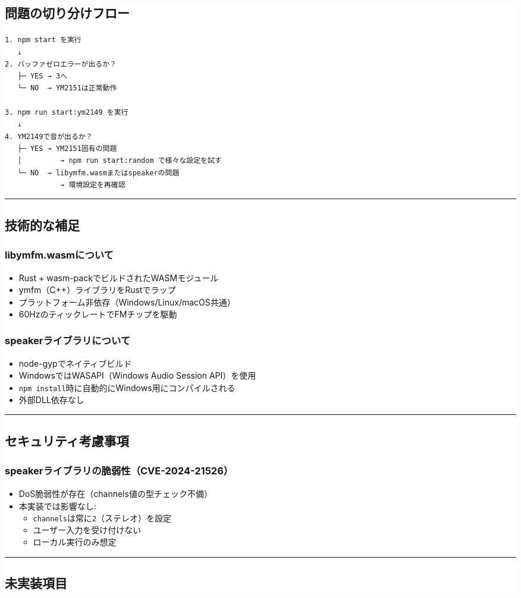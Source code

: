 ## 問題の切り分けフロー

```
1. npm start を実行
   ↓
2. バッファゼロエラーが出るか？
   ├─ YES → 3へ
   └─ NO  → YM2151は正常動作
   
3. npm run start:ym2149 を実行
   ↓
4. YM2149で音が出るか？
   ├─ YES → YM2151固有の問題
   │         → npm run start:random で様々な設定を試す
   └─ NO  → libymfm.wasmまたはspeakerの問題
             → 環境設定を再確認
```

---

## 技術的な補足

### libymfm.wasmについて
- Rust + wasm-packでビルドされたWASMモジュール
- ymfm（C++）ライブラリをRustでラップ
- プラットフォーム非依存（Windows/Linux/macOS共通）
- 60HzのティックレートでFMチップを駆動

### speakerライブラリについて
- node-gypでネイティブビルド
- WindowsではWASAPI（Windows Audio Session API）を使用
- `npm install`時に自動的にWindows用にコンパイルされる
- 外部DLL依存なし

---

## セキュリティ考慮事項

### speakerライブラリの脆弱性（CVE-2024-21526）
- DoS脆弱性が存在（channels値の型チェック不備）
- 本実装では影響なし:
  - `channels`は常に`2`（ステレオ）を設定
  - ユーザー入力を受け付けない
  - ローカル実行のみ想定

---

## 未実装項目

